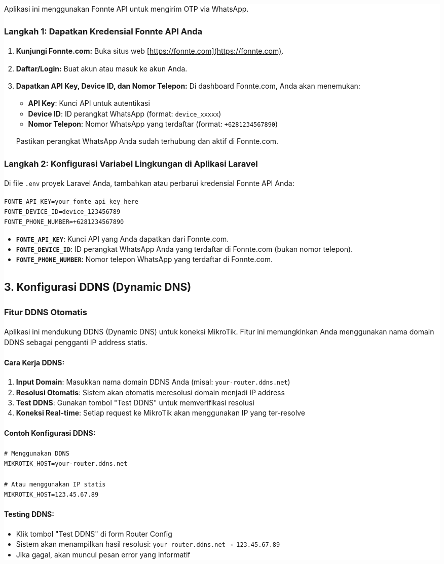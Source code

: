 Aplikasi ini menggunakan Fonnte API untuk mengirim OTP via WhatsApp.

### Langkah 1: Dapatkan Kredensial Fonnte API Anda

1.  **Kunjungi Fonnte.com:** Buka situs web [https://fonnte.com](https://fonnte.com).
2.  **Daftar/Login:** Buat akun atau masuk ke akun Anda.
3.  **Dapatkan API Key, Device ID, dan Nomor Telepon:** Di dashboard Fonnte.com, Anda akan menemukan:
    - **API Key**: Kunci API untuk autentikasi
    - **Device ID**: ID perangkat WhatsApp (format: `device_xxxxx`)
    - **Nomor Telepon**: Nomor WhatsApp yang terdaftar (format: `+6281234567890`)
    
    Pastikan perangkat WhatsApp Anda sudah terhubung dan aktif di Fonnte.com.

### Langkah 2: Konfigurasi Variabel Lingkungan di Aplikasi Laravel

Di file `.env` proyek Laravel Anda, tambahkan atau perbarui kredensial Fonnte API Anda:

```env
FONTE_API_KEY=your_fonte_api_key_here
FONTE_DEVICE_ID=device_123456789
FONTE_PHONE_NUMBER=+6281234567890
```

*   **`FONTE_API_KEY`**: Kunci API yang Anda dapatkan dari Fonnte.com.
*   **`FONTE_DEVICE_ID`**: ID perangkat WhatsApp Anda yang terdaftar di Fonnte.com (bukan nomor telepon).
*   **`FONTE_PHONE_NUMBER`**: Nomor telepon WhatsApp yang terdaftar di Fonnte.com.

## 3. Konfigurasi DDNS (Dynamic DNS)

### Fitur DDNS Otomatis

Aplikasi ini mendukung DDNS (Dynamic DNS) untuk koneksi MikroTik. Fitur ini memungkinkan Anda menggunakan nama domain DDNS sebagai pengganti IP address statis.

#### Cara Kerja DDNS:
1. **Input Domain**: Masukkan nama domain DDNS Anda (misal: `your-router.ddns.net`)
2. **Resolusi Otomatis**: Sistem akan otomatis meresolusi domain menjadi IP address
3. **Test DDNS**: Gunakan tombol "Test DDNS" untuk memverifikasi resolusi
4. **Koneksi Real-time**: Setiap request ke MikroTik akan menggunakan IP yang ter-resolve

#### Contoh Konfigurasi DDNS:
```env
# Menggunakan DDNS
MIKROTIK_HOST=your-router.ddns.net

# Atau menggunakan IP statis
MIKROTIK_HOST=123.45.67.89
```

#### Testing DDNS:
- Klik tombol "Test DDNS" di form Router Config
- Sistem akan menampilkan hasil resolusi: `your-router.ddns.net → 123.45.67.89`
- Jika gagal, akan muncul pesan error yang informatif
